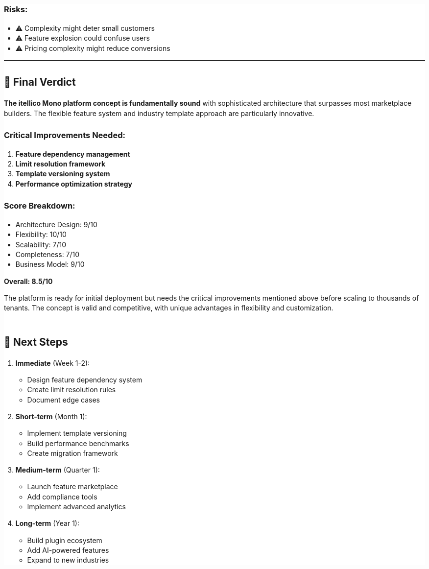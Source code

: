 ### Risks:
- ⚠️ Complexity might deter small customers
- ⚠️ Feature explosion could confuse users
- ⚠️ Pricing complexity might reduce conversions

---

## 🎯 Final Verdict

**The itellico Mono platform concept is fundamentally sound** with sophisticated architecture that surpasses most marketplace builders. The flexible feature system and industry template approach are particularly innovative.

### Critical Improvements Needed:
1. **Feature dependency management**
2. **Limit resolution framework**
3. **Template versioning system**
4. **Performance optimization strategy**

### Score Breakdown:
- Architecture Design: 9/10
- Flexibility: 10/10
- Scalability: 7/10
- Completeness: 7/10
- Business Model: 9/10

**Overall: 8.5/10**

The platform is ready for initial deployment but needs the critical improvements mentioned above before scaling to thousands of tenants. The concept is valid and competitive, with unique advantages in flexibility and customization.

---

## 🚀 Next Steps

1. **Immediate** (Week 1-2):
   - Design feature dependency system
   - Create limit resolution rules
   - Document edge cases

2. **Short-term** (Month 1):
   - Implement template versioning
   - Build performance benchmarks
   - Create migration framework

3. **Medium-term** (Quarter 1):
   - Launch feature marketplace
   - Add compliance tools
   - Implement advanced analytics

4. **Long-term** (Year 1):
   - Build plugin ecosystem
   - Add AI-powered features
   - Expand to new industries